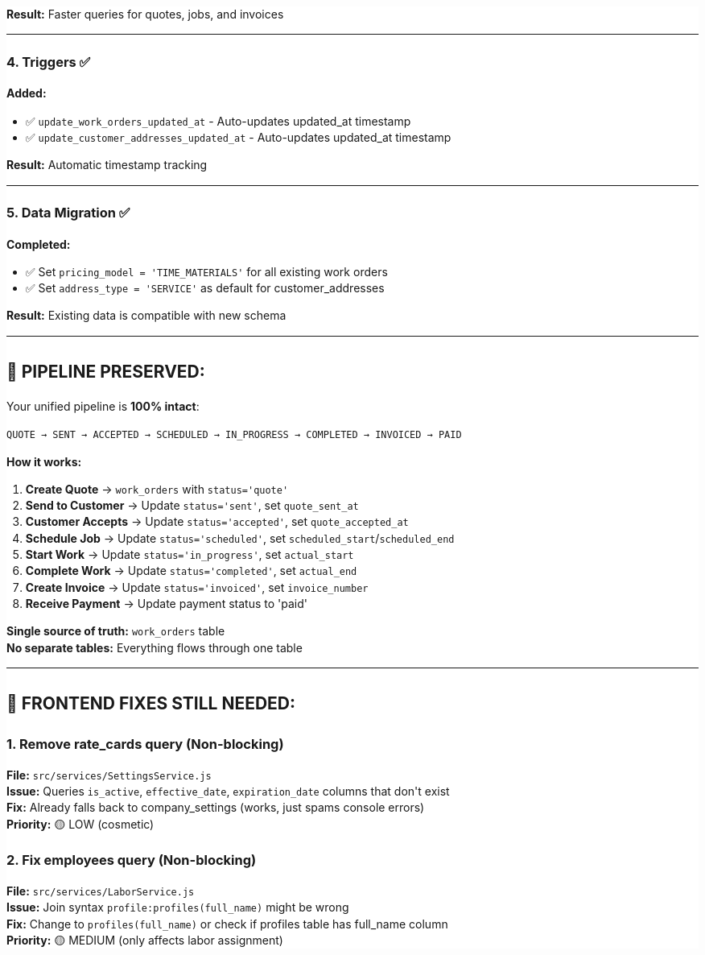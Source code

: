 **Result:** Faster queries for quotes, jobs, and invoices

---

### **4. Triggers** ✅
**Added:**
- ✅ `update_work_orders_updated_at` - Auto-updates updated_at timestamp
- ✅ `update_customer_addresses_updated_at` - Auto-updates updated_at timestamp

**Result:** Automatic timestamp tracking

---

### **5. Data Migration** ✅
**Completed:**
- ✅ Set `pricing_model = 'TIME_MATERIALS'` for all existing work orders
- ✅ Set `address_type = 'SERVICE'` as default for customer_addresses

**Result:** Existing data is compatible with new schema

---

## 🚀 PIPELINE PRESERVED:

Your unified pipeline is **100% intact**:

```
QUOTE → SENT → ACCEPTED → SCHEDULED → IN_PROGRESS → COMPLETED → INVOICED → PAID
```

**How it works:**
1. **Create Quote** → `work_orders` with `status='quote'`
2. **Send to Customer** → Update `status='sent'`, set `quote_sent_at`
3. **Customer Accepts** → Update `status='accepted'`, set `quote_accepted_at`
4. **Schedule Job** → Update `status='scheduled'`, set `scheduled_start`/`scheduled_end`
5. **Start Work** → Update `status='in_progress'`, set `actual_start`
6. **Complete Work** → Update `status='completed'`, set `actual_end`
7. **Create Invoice** → Update `status='invoiced'`, set `invoice_number`
8. **Receive Payment** → Update payment status to 'paid'

**Single source of truth:** `work_orders` table  
**No separate tables:** Everything flows through one table

---

## 🔧 FRONTEND FIXES STILL NEEDED:

### **1. Remove rate_cards query** (Non-blocking)
**File:** `src/services/SettingsService.js`  
**Issue:** Queries `is_active`, `effective_date`, `expiration_date` columns that don't exist  
**Fix:** Already falls back to company_settings (works, just spams console errors)  
**Priority:** 🟡 LOW (cosmetic)

### **2. Fix employees query** (Non-blocking)
**File:** `src/services/LaborService.js`  
**Issue:** Join syntax `profile:profiles(full_name)` might be wrong  
**Fix:** Change to `profiles(full_name)` or check if profiles table has full_name column  
**Priority:** 🟡 MEDIUM (only affects labor assignment)
